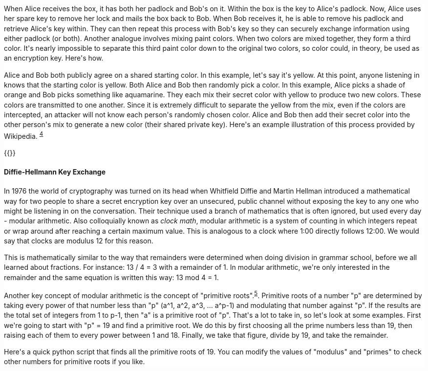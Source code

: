 When Alice receives the box, it has both her padlock and Bob's on it. Within the
box is the key to Alice's padlock. Now, Alice uses her spare key to remove her
lock and mails the box back to Bob. When Bob receives it, he is able to remove
his padlock and retrieve Alice's key within. They can then repeat this process
with Bob's key so they can securely exchange information using either padlock
(or both). Another analogue involves mixing paint colors. When two colors are
mixed together, they form a third color. It's nearly impossible to separate this
third paint color down to the original two colors, so color could, in theory, be
used as an encryption key. Here's how.

Alice and Bob both publicly agree on a shared starting color. In this example,
let's say it's yellow. At this point, anyone listening in knows that the
starting color is yellow. Both Alice and Bob then randomly pick a color. In this
example, Alice picks a shade of orange and Bob picks something like aquamarine.
They each mix their secret color with yellow to produce two new colors. These
colors are transmitted to one another. Since it is extremely difficult to
separate the yellow from the mix, even if the colors are intercepted, an
attacker will not know each person's randomly chosen color. Alice and Bob then
add their secret color into the other person's mix to generate a new color
(their shared private key). Here's an example illustration of this process
provided by Wikipedia. <sup>[4](#4)</sup>

{{<image src="color-key-exchange.svg" alt="" title="">}}

#### Diffie-Hellmann Key Exchange

In 1976 the world of cryptography was turned on its head when Whitfield Diffie
and Martin Hellman introduced a mathematical way for two people to share a
secret encryption key over an unsecured, public channel without exposing the key
to any one who might be listening in on the conversation. Their technique used a
branch of mathematics that is often ignored, but used every day - modular
arithmetic. Also colloquially known as *clock math*, modular arithmetic is a
system of counting in which integers repeat or wrap around after reaching a
certain maximum value. This is analogous to a clock where 1:00 directly follows
12:00. We would say that clocks are modulus 12 for this reason.

This is mathematically similar to the way that remainders were determined when
doing division in grammar school, before we all learned about fractions. For
instance: 13 / 4 = 3 with a remainder of 1. In modular arithmetic, we're only
interested in the remainder and the same equation is written this way:  13 mod
4 = 1.

Another key concept of modular arithmetic is the concept of
"primitive roots".<sup>[5](#5)</sup>. Primitive roots of a number "p" are
determined by taking every power of that number less than "p" (a^1, a^2, a^3,
... a^p-1) and modulating that number against "p". If the results are the total
set of integers from 1 to p-1, then "a" is a primitive root of "p". That's a lot
to take in, so let's look at some examples. First we're going to start with "p"
= 19 and find a primitive root. We do this by first choosing all the prime
numbers less than 19, then raising each of them to every power between 1 and 18.
Finally, we take that figure, divide by 19, and take the remainder.

Here's a quick python script that finds all the primitive roots of 19. You can
modify the values of "modulus" and "primes" to check other numbers for primitive
roots if you like.
